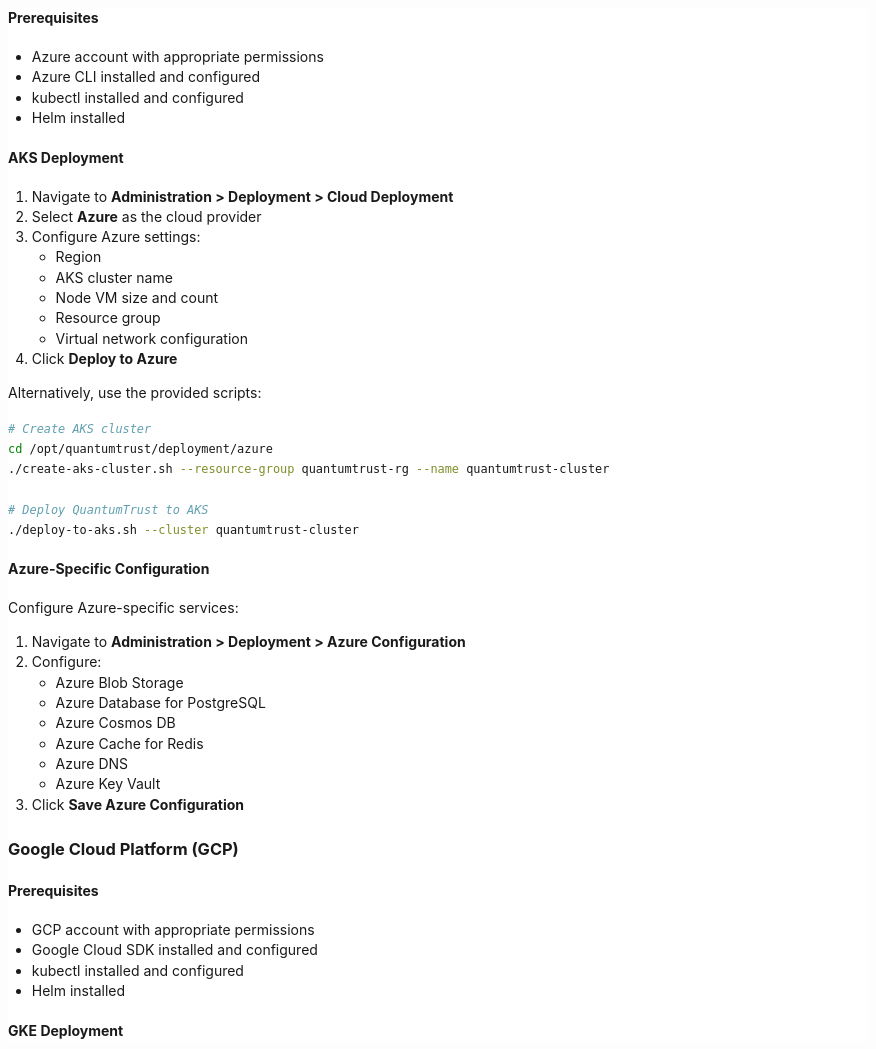 #### Prerequisites

- Azure account with appropriate permissions
- Azure CLI installed and configured
- kubectl installed and configured
- Helm installed

#### AKS Deployment

1. Navigate to **Administration > Deployment > Cloud Deployment**
2. Select **Azure** as the cloud provider
3. Configure Azure settings:
   - Region
   - AKS cluster name
   - Node VM size and count
   - Resource group
   - Virtual network configuration
4. Click **Deploy to Azure**

Alternatively, use the provided scripts:

```bash
# Create AKS cluster
cd /opt/quantumtrust/deployment/azure
./create-aks-cluster.sh --resource-group quantumtrust-rg --name quantumtrust-cluster

# Deploy QuantumTrust to AKS
./deploy-to-aks.sh --cluster quantumtrust-cluster
```

#### Azure-Specific Configuration

Configure Azure-specific services:

1. Navigate to **Administration > Deployment > Azure Configuration**
2. Configure:
   - Azure Blob Storage
   - Azure Database for PostgreSQL
   - Azure Cosmos DB
   - Azure Cache for Redis
   - Azure DNS
   - Azure Key Vault
3. Click **Save Azure Configuration**

### Google Cloud Platform (GCP)

#### Prerequisites

- GCP account with appropriate permissions
- Google Cloud SDK installed and configured
- kubectl installed and configured
- Helm installed

#### GKE Deployment

